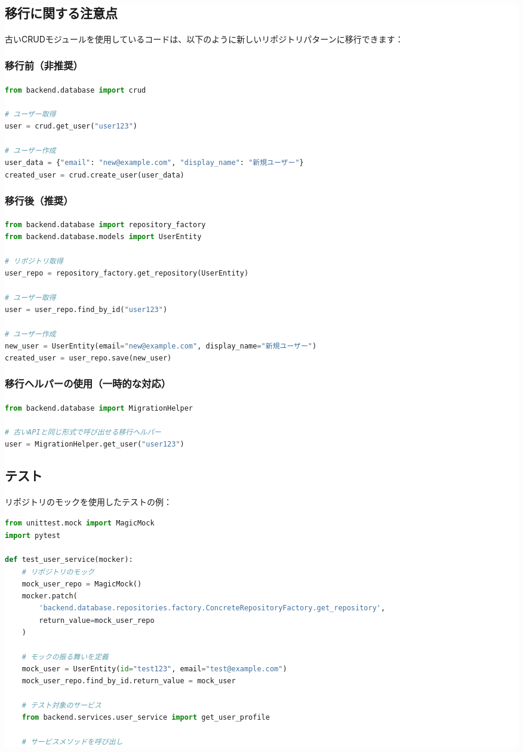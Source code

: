 ## 移行に関する注意点

古いCRUDモジュールを使用しているコードは、以下のように新しいリポジトリパターンに移行できます：

### 移行前（非推奨）
```python
from backend.database import crud

# ユーザー取得
user = crud.get_user("user123")

# ユーザー作成
user_data = {"email": "new@example.com", "display_name": "新規ユーザー"}
created_user = crud.create_user(user_data)
```

### 移行後（推奨）
```python
from backend.database import repository_factory
from backend.database.models import UserEntity

# リポジトリ取得
user_repo = repository_factory.get_repository(UserEntity)

# ユーザー取得
user = user_repo.find_by_id("user123")

# ユーザー作成
new_user = UserEntity(email="new@example.com", display_name="新規ユーザー")
created_user = user_repo.save(new_user)
```

### 移行ヘルパーの使用（一時的な対応）
```python
from backend.database import MigrationHelper

# 古いAPIと同じ形式で呼び出せる移行ヘルパー
user = MigrationHelper.get_user("user123")
```

## テスト

リポジトリのモックを使用したテストの例：

```python
from unittest.mock import MagicMock
import pytest

def test_user_service(mocker):
    # リポジトリのモック
    mock_user_repo = MagicMock()
    mocker.patch(
        'backend.database.repositories.factory.ConcreteRepositoryFactory.get_repository',
        return_value=mock_user_repo
    )

    # モックの振る舞いを定義
    mock_user = UserEntity(id="test123", email="test@example.com")
    mock_user_repo.find_by_id.return_value = mock_user

    # テスト対象のサービス
    from backend.services.user_service import get_user_profile

    # サービスメソッドを呼び出し
```